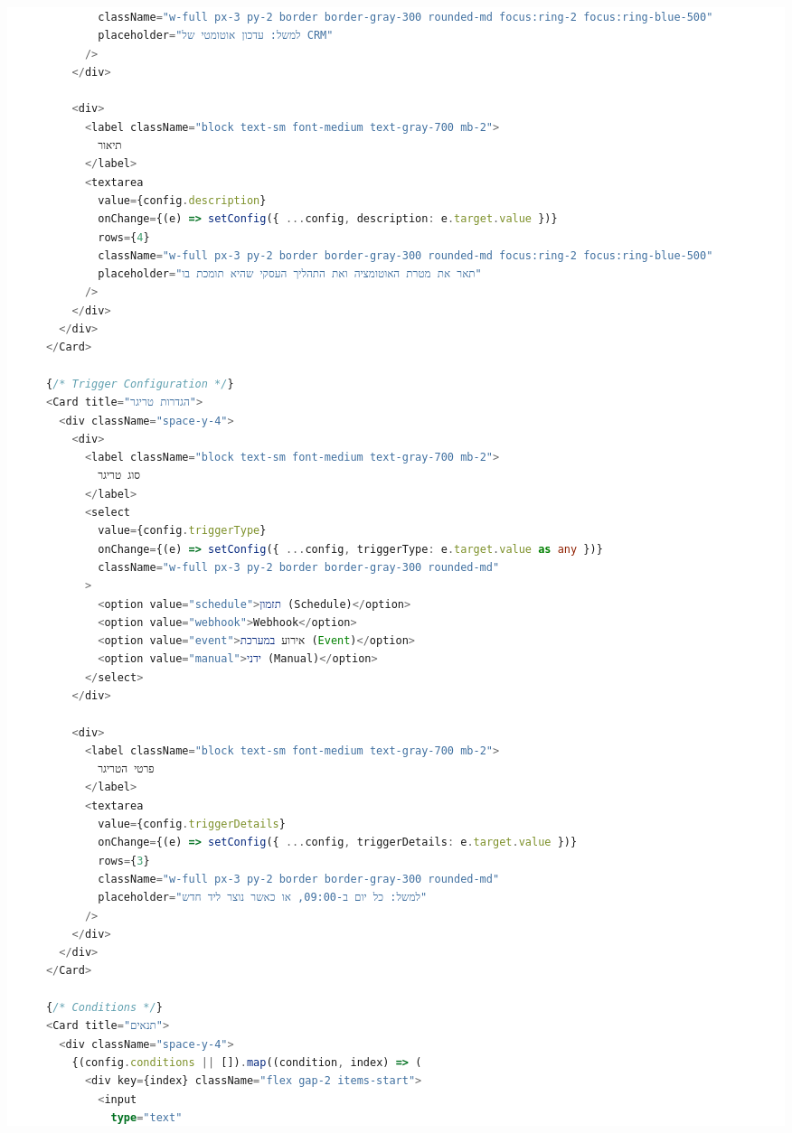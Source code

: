 ```typescript
              className="w-full px-3 py-2 border border-gray-300 rounded-md focus:ring-2 focus:ring-blue-500"
              placeholder="למשל: עדכון אוטומטי של CRM"
            />
          </div>

          <div>
            <label className="block text-sm font-medium text-gray-700 mb-2">
              תיאור
            </label>
            <textarea
              value={config.description}
              onChange={(e) => setConfig({ ...config, description: e.target.value })}
              rows={4}
              className="w-full px-3 py-2 border border-gray-300 rounded-md focus:ring-2 focus:ring-blue-500"
              placeholder="תאר את מטרת האוטומציה ואת התהליך העסקי שהיא תומכת בו"
            />
          </div>
        </div>
      </Card>

      {/* Trigger Configuration */}
      <Card title="הגדרות טריגר">
        <div className="space-y-4">
          <div>
            <label className="block text-sm font-medium text-gray-700 mb-2">
              סוג טריגר
            </label>
            <select
              value={config.triggerType}
              onChange={(e) => setConfig({ ...config, triggerType: e.target.value as any })}
              className="w-full px-3 py-2 border border-gray-300 rounded-md"
            >
              <option value="schedule">תזמון (Schedule)</option>
              <option value="webhook">Webhook</option>
              <option value="event">אירוע במערכת (Event)</option>
              <option value="manual">ידני (Manual)</option>
            </select>
          </div>

          <div>
            <label className="block text-sm font-medium text-gray-700 mb-2">
              פרטי הטריגר
            </label>
            <textarea
              value={config.triggerDetails}
              onChange={(e) => setConfig({ ...config, triggerDetails: e.target.value })}
              rows={3}
              className="w-full px-3 py-2 border border-gray-300 rounded-md"
              placeholder="למשל: כל יום ב-09:00, או כאשר נוצר ליד חדש"
            />
          </div>
        </div>
      </Card>

      {/* Conditions */}
      <Card title="תנאים">
        <div className="space-y-4">
          {(config.conditions || []).map((condition, index) => (
            <div key={index} className="flex gap-2 items-start">
              <input
                type="text"
```